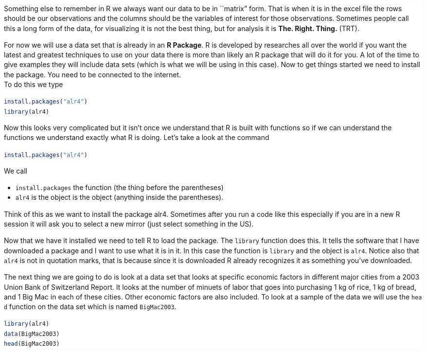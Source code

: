 Something else to remember in R we always want our data to be in
\`\`matrix” form. That is when it is in the excel file the rows should
be our observations and the columns should be the variables of interest
for those observations. Sometimes people call this a long form of the
data, for visualizing it is not the best thing, but for analysis it is
**The. Right. Thing.** (TRT).

For now we will use a data set that is already in an **R Package**. R is
developed by researches all over the world if you want the latest and
greatest techniques to use on your data there is more than likely an R
package that will do it for you. A lot of the time to give examples they
will include data sets (which is what we will be using in this case).
Now to get things started we need to install the package. You need to be
connected to the internet.  
To do this we type

``` r
install.packages("alr4")
library(alr4)
```

Now this looks very complicated but it isn’t once we understand that R
is built with functions so if we can understand the functions we
understand exactly what R is doing. Let’s take a look at the command

``` r
install.packages("alr4")
```

We call

- `install.packages` the function (the thing before the parentheses)
- `alr4` is the object is the object (anything inside the parentheses).

Think of this as we want to install the package alr4. Sometimes after
you run a code like this especially if you are in a new R session it
will ask you to select a new mirror (just select something in the US).

Now that we have it installed we need to tell R to load the package. The
`library` function does this. It tells the software that I have
downloaded a package and I want to use what it is in it. In this case
the function is `library` and the object is `alr4`. Notice also that
`alr4` is not in quotation marks, that is because since it is downloaded
R already recognizes it as something you’ve downloaded.

The next thing we are going to do is look at a data set that looks at
specific economic factors in different major cities from a 2003 Union
Bank of Switzerland Report. It looks at the number of minuets of labor
that goes into purchasing 1 kg of rice, 1 kg of bread, and 1 Big Mac in
each of these cities. Other economic factors are also included. To look
at a sample of the data we will use the `head` function on the data set
which is named `BigMac2003`.

``` r
library(alr4)
data(BigMac2003)
head(BigMac2003)
```
